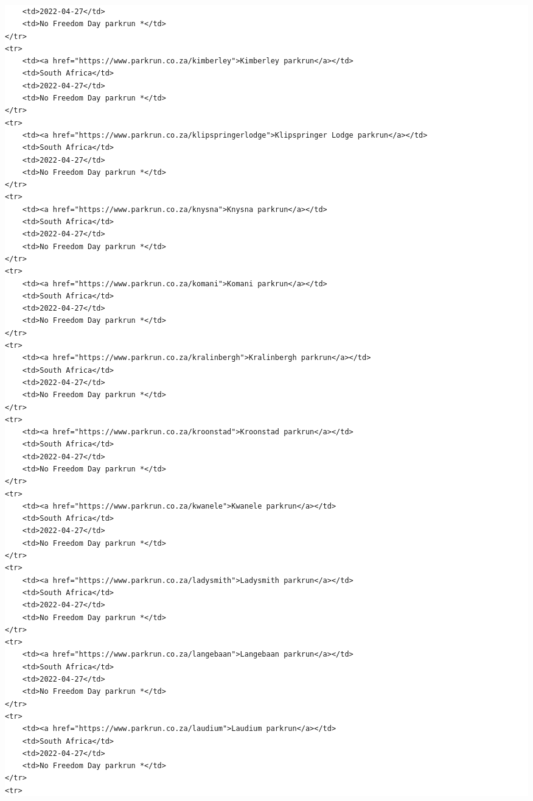         <td>2022-04-27</td>
        <td>No Freedom Day parkrun *</td>
    </tr>
    <tr>
        <td><a href="https://www.parkrun.co.za/kimberley">Kimberley parkrun</a></td>
        <td>South Africa</td>
        <td>2022-04-27</td>
        <td>No Freedom Day parkrun *</td>
    </tr>
    <tr>
        <td><a href="https://www.parkrun.co.za/klipspringerlodge">Klipspringer Lodge parkrun</a></td>
        <td>South Africa</td>
        <td>2022-04-27</td>
        <td>No Freedom Day parkrun *</td>
    </tr>
    <tr>
        <td><a href="https://www.parkrun.co.za/knysna">Knysna parkrun</a></td>
        <td>South Africa</td>
        <td>2022-04-27</td>
        <td>No Freedom Day parkrun *</td>
    </tr>
    <tr>
        <td><a href="https://www.parkrun.co.za/komani">Komani parkrun</a></td>
        <td>South Africa</td>
        <td>2022-04-27</td>
        <td>No Freedom Day parkrun *</td>
    </tr>
    <tr>
        <td><a href="https://www.parkrun.co.za/kralinbergh">Kralinbergh parkrun</a></td>
        <td>South Africa</td>
        <td>2022-04-27</td>
        <td>No Freedom Day parkrun *</td>
    </tr>
    <tr>
        <td><a href="https://www.parkrun.co.za/kroonstad">Kroonstad parkrun</a></td>
        <td>South Africa</td>
        <td>2022-04-27</td>
        <td>No Freedom Day parkrun *</td>
    </tr>
    <tr>
        <td><a href="https://www.parkrun.co.za/kwanele">Kwanele parkrun</a></td>
        <td>South Africa</td>
        <td>2022-04-27</td>
        <td>No Freedom Day parkrun *</td>
    </tr>
    <tr>
        <td><a href="https://www.parkrun.co.za/ladysmith">Ladysmith parkrun</a></td>
        <td>South Africa</td>
        <td>2022-04-27</td>
        <td>No Freedom Day parkrun *</td>
    </tr>
    <tr>
        <td><a href="https://www.parkrun.co.za/langebaan">Langebaan parkrun</a></td>
        <td>South Africa</td>
        <td>2022-04-27</td>
        <td>No Freedom Day parkrun *</td>
    </tr>
    <tr>
        <td><a href="https://www.parkrun.co.za/laudium">Laudium parkrun</a></td>
        <td>South Africa</td>
        <td>2022-04-27</td>
        <td>No Freedom Day parkrun *</td>
    </tr>
    <tr>